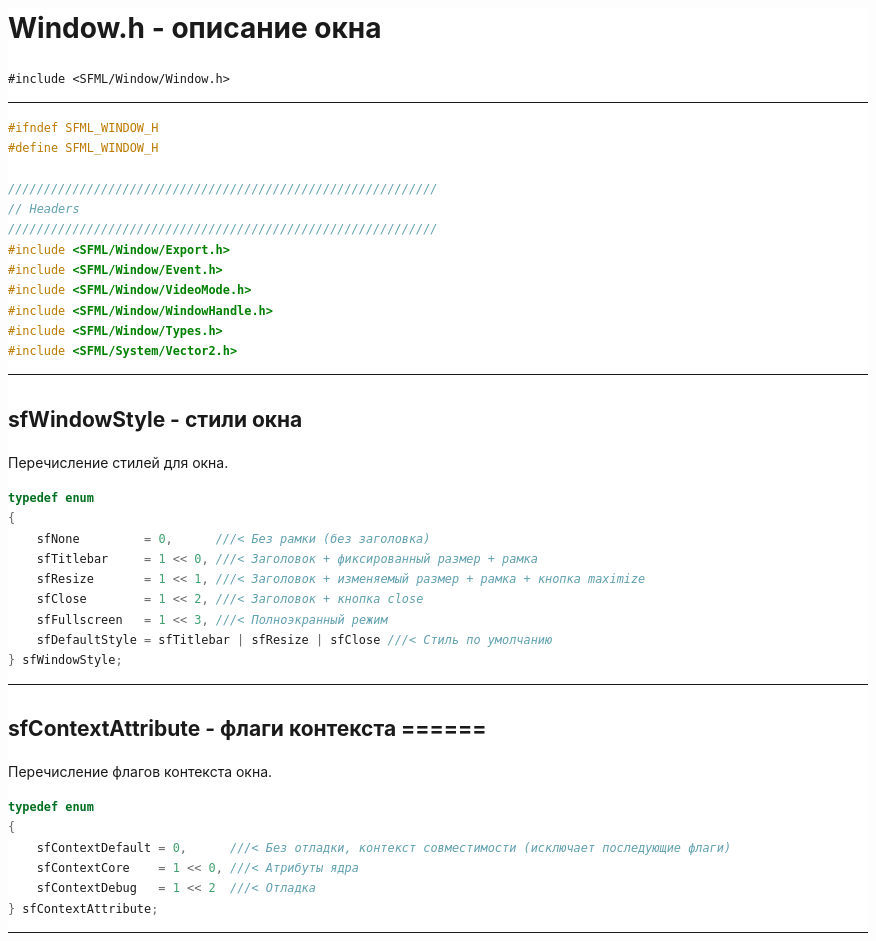 # Window.h - описание окна

```#include <SFML/Window/Window.h>```
<hr/>

```c
#ifndef SFML_WINDOW_H
#define SFML_WINDOW_H

////////////////////////////////////////////////////////////
// Headers
////////////////////////////////////////////////////////////
#include <SFML/Window/Export.h>
#include <SFML/Window/Event.h>
#include <SFML/Window/VideoMode.h>
#include <SFML/Window/WindowHandle.h>
#include <SFML/Window/Types.h>
#include <SFML/System/Vector2.h>
```
<hr/>

## sfWindowStyle - стили окна

Перечисление стилей для окна.

```c
typedef enum
{
    sfNone         = 0,      ///< Без рамки (без заголовка)
    sfTitlebar     = 1 << 0, ///< Заголовок + фиксированный размер + рамка
    sfResize       = 1 << 1, ///< Заголовок + изменяемый размер + рамка + кнопка maximize
    sfClose        = 1 << 2, ///< Заголовок + кнопка close
    sfFullscreen   = 1 << 3, ///< Полноэкранный режим
    sfDefaultStyle = sfTitlebar | sfResize | sfClose ///< Стиль по умолчанию
} sfWindowStyle;
```
<hr/>

## sfContextAttribute - флаги контекста ======

Перечисление флагов контекста окна.

```c
typedef enum
{
    sfContextDefault = 0,      ///< Без отладки, контекст совместимости (исключает последующие флаги)
    sfContextCore    = 1 << 0, ///< Атрибуты ядра 
    sfContextDebug   = 1 << 2  ///< Отладка
} sfContextAttribute;
```
<hr/>
